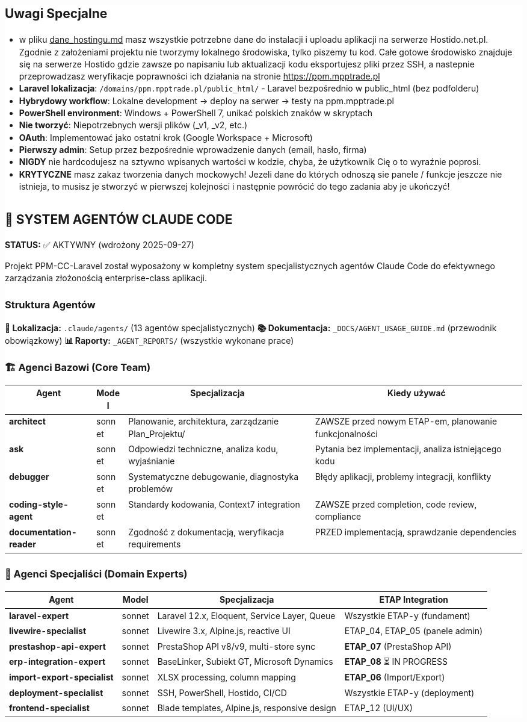 ## Uwagi Specjalne
- w pliku [dane_hostingu.md](dane_hostingu.md) masz wszystkie potrzebne dane do instalacji i uploadu aplikacji na serwerze Hostido.net.pl. Zgodnie z założeniami projektu nie tworzymy lokalnego środowiska, tylko piszemy tu kod. Całe gotowe środowisko znajduje się na serwerze Hostido gdzie zawsze po napisaniu lub aktualizacji kodu eksportujesz pliki przez SSH, a nastepnie przeprowadzasz weryfikacje poprawności ich działania na stronie https://ppm.mpptrade.pl
- **Laravel lokalizacja**: `/domains/ppm.mpptrade.pl/public_html/` - Laravel bezpośrednio w public_html (bez podfolderu)
- **Hybrydowy workflow**: Lokalne development → deploy na serwer → testy na ppm.mpptrade.pl
- **PowerShell environment**: Windows + PowerShell 7, unikać polskich znaków w skryptach
- **Nie tworzyć**: Niepotrzebnych wersji plików (_v1, _v2, etc.)
- **OAuth**: Implementować jako ostatni krok (Google Workspace + Microsoft)
- **Pierwszy admin**: Setup przez bezpośrednie wprowadzenie danych (email, hasło, firma)
- **NIGDY** nie hardcodujesz na sztywno wpisanych wartości w kodzie, chyba, że użytkownik Cię o to wyraźnie poprosi.
- **KRYTYCZNE** masz zakaz tworzenia danych mockowych! Jezeli dane do których odnoszą sie panele / funkcje jeszcze nie istnieja, to musisz je stworzyć w pierwszej kolejności i następnie powrócić do tego zadania aby je ukończyć!

## 🤖 SYSTEM AGENTÓW CLAUDE CODE

**STATUS:** ✅ AKTYWNY (wdrożony 2025-09-27)

Projekt PPM-CC-Laravel został wyposażony w kompletny system specjalistycznych agentów Claude Code do efektywnego zarządzania złożonością enterprise-class aplikacji.

### Struktura Agentów

**📁 Lokalizacja:** `.claude/agents/` (13 agentów specjalistycznych)
**📚 Dokumentacja:** `_DOCS/AGENT_USAGE_GUIDE.md` (przewodnik obowiązkowy)
**📊 Raporty:** `_AGENT_REPORTS/` (wszystkie wykonane prace)

### 🏗️ Agenci Bazowi (Core Team)

| Agent | Model | Specjalizacja | Kiedy używać |
|-------|-------|---------------|--------------|
| **architect** | sonnet | Planowanie, architektura, zarządzanie Plan_Projektu/ | ZAWSZE przed nowym ETAP-em, planowanie funkcjonalności |
| **ask** | sonnet | Odpowiedzi techniczne, analiza kodu, wyjaśnianie | Pytania bez implementacji, analiza istniejącego kodu |
| **debugger** | sonnet | Systematyczne debugowanie, diagnostyka problemów | Błędy aplikacji, problemy integracji, konflikty |
| **coding-style-agent** | sonnet | Standardy kodowania, Context7 integration | ZAWSZE przed completion, code review, compliance |
| **documentation-reader** | sonnet | Zgodność z dokumentacją, weryfikacja requirements | PRZED implementacją, sprawdzanie dependencies |

### 🔧 Agenci Specjaliści (Domain Experts)

| Agent | Model | Specjalizacja | ETAP Integration |
|-------|-------|---------------|------------------|
| **laravel-expert** | sonnet | Laravel 12.x, Eloquent, Service Layer, Queue | Wszystkie ETAP-y (fundament) |
| **livewire-specialist** | sonnet | Livewire 3.x, Alpine.js, reactive UI | ETAP_04, ETAP_05 (panele admin) |
| **prestashop-api-expert** | sonnet | PrestaShop API v8/v9, multi-store sync | **ETAP_07** (PrestaShop API) |
| **erp-integration-expert** | sonnet | BaseLinker, Subiekt GT, Microsoft Dynamics | **ETAP_08** ⏳ IN PROGRESS |
| **import-export-specialist** | sonnet | XLSX processing, column mapping | **ETAP_06** (Import/Export) |
| **deployment-specialist** | sonnet | SSH, PowerShell, Hostido, CI/CD | Wszystkie ETAP-y (deployment) |
| **frontend-specialist** | sonnet | Blade templates, Alpine.js, responsive design | ETAP_12 (UI/UX) |
